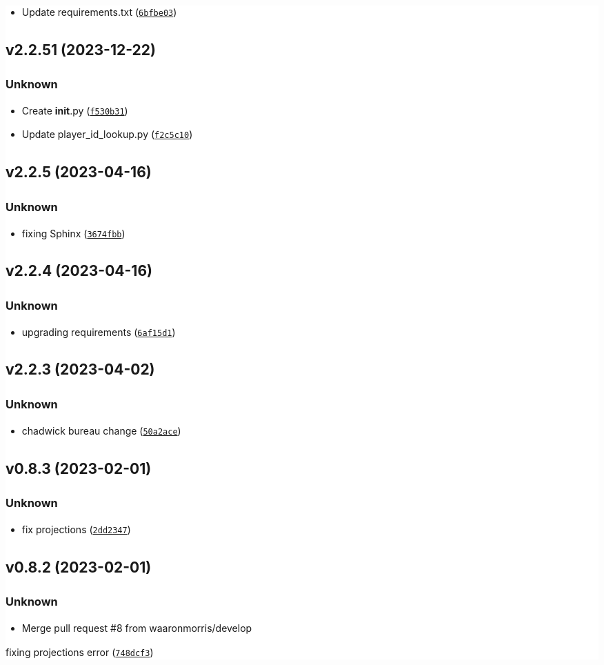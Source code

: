 * Update requirements.txt ([`6bfbe03`](https://github.com/waaronmorris/plyball/commit/6bfbe0344346c33cb9e5715bd2fc3c8d219e7031))

## v2.2.51 (2023-12-22)

### Unknown

* Create __init__.py ([`f530b31`](https://github.com/waaronmorris/plyball/commit/f530b3101d82c148a75d25277336821c9994348b))

* Update player_id_lookup.py ([`f2c5c10`](https://github.com/waaronmorris/plyball/commit/f2c5c1050fce957f8c720e30b665365bf8efdaf7))

## v2.2.5 (2023-04-16)

### Unknown

* fixing Sphinx ([`3674fbb`](https://github.com/waaronmorris/plyball/commit/3674fbb4ff4798548eb741f0641271e461f2fde4))

## v2.2.4 (2023-04-16)

### Unknown

* upgrading requirements ([`6af15d1`](https://github.com/waaronmorris/plyball/commit/6af15d19b3685284c93e886a32aa9a0f910606d2))

## v2.2.3 (2023-04-02)

### Unknown

* chadwick bureau change ([`50a2ace`](https://github.com/waaronmorris/plyball/commit/50a2acef1a3e4ecbe8bda93e728559fe68c6382a))

## v0.8.3 (2023-02-01)

### Unknown

* fix projections ([`2dd2347`](https://github.com/waaronmorris/plyball/commit/2dd2347c03dcf8144b0e6eff17884382a4523697))

## v0.8.2 (2023-02-01)

### Unknown

* Merge pull request #8 from waaronmorris/develop

fixing projections error ([`748dcf3`](https://github.com/waaronmorris/plyball/commit/748dcf3a2f0ca4e2c8710874f0b724407b0c8b62))
